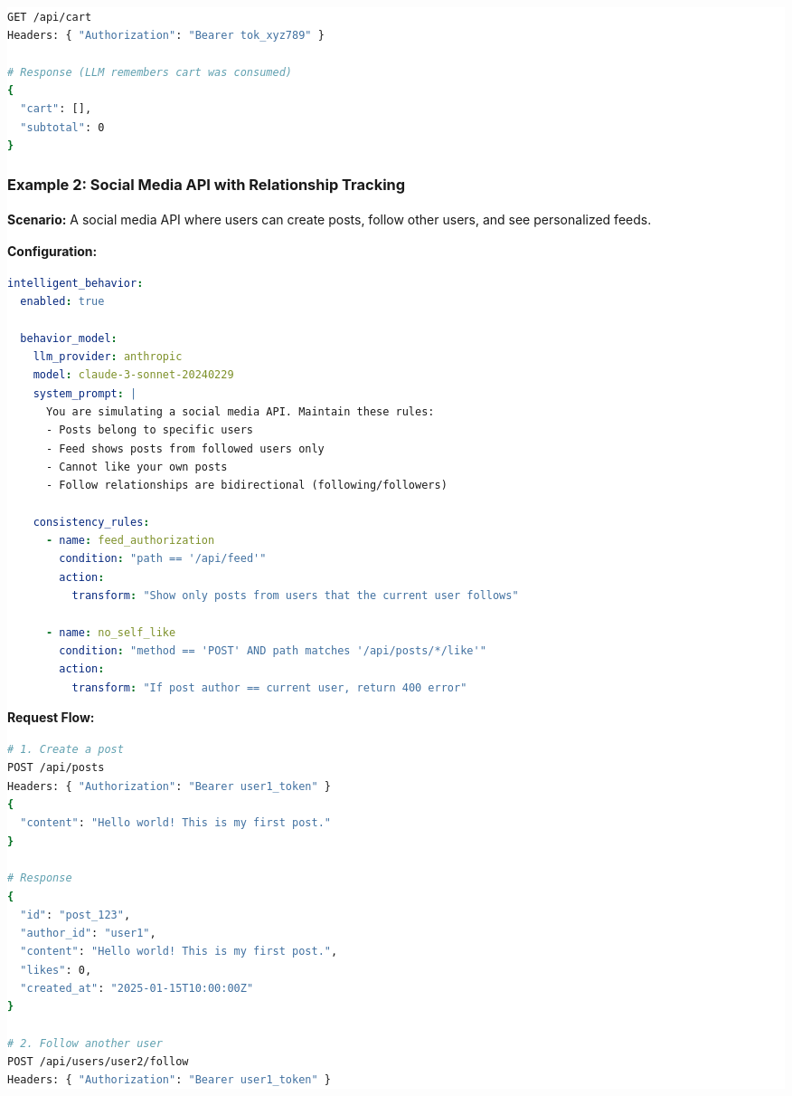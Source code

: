 ```bash
GET /api/cart
Headers: { "Authorization": "Bearer tok_xyz789" }

# Response (LLM remembers cart was consumed)
{
  "cart": [],
  "subtotal": 0
}
```

### Example 2: Social Media API with Relationship Tracking

**Scenario:** A social media API where users can create posts, follow other users, and see personalized feeds.

**Configuration:**

```yaml
intelligent_behavior:
  enabled: true

  behavior_model:
    llm_provider: anthropic
    model: claude-3-sonnet-20240229
    system_prompt: |
      You are simulating a social media API. Maintain these rules:
      - Posts belong to specific users
      - Feed shows posts from followed users only
      - Cannot like your own posts
      - Follow relationships are bidirectional (following/followers)

    consistency_rules:
      - name: feed_authorization
        condition: "path == '/api/feed'"
        action:
          transform: "Show only posts from users that the current user follows"

      - name: no_self_like
        condition: "method == 'POST' AND path matches '/api/posts/*/like'"
        action:
          transform: "If post author == current user, return 400 error"
```

**Request Flow:**

```bash
# 1. Create a post
POST /api/posts
Headers: { "Authorization": "Bearer user1_token" }
{
  "content": "Hello world! This is my first post."
}

# Response
{
  "id": "post_123",
  "author_id": "user1",
  "content": "Hello world! This is my first post.",
  "likes": 0,
  "created_at": "2025-01-15T10:00:00Z"
}

# 2. Follow another user
POST /api/users/user2/follow
Headers: { "Authorization": "Bearer user1_token" }

```